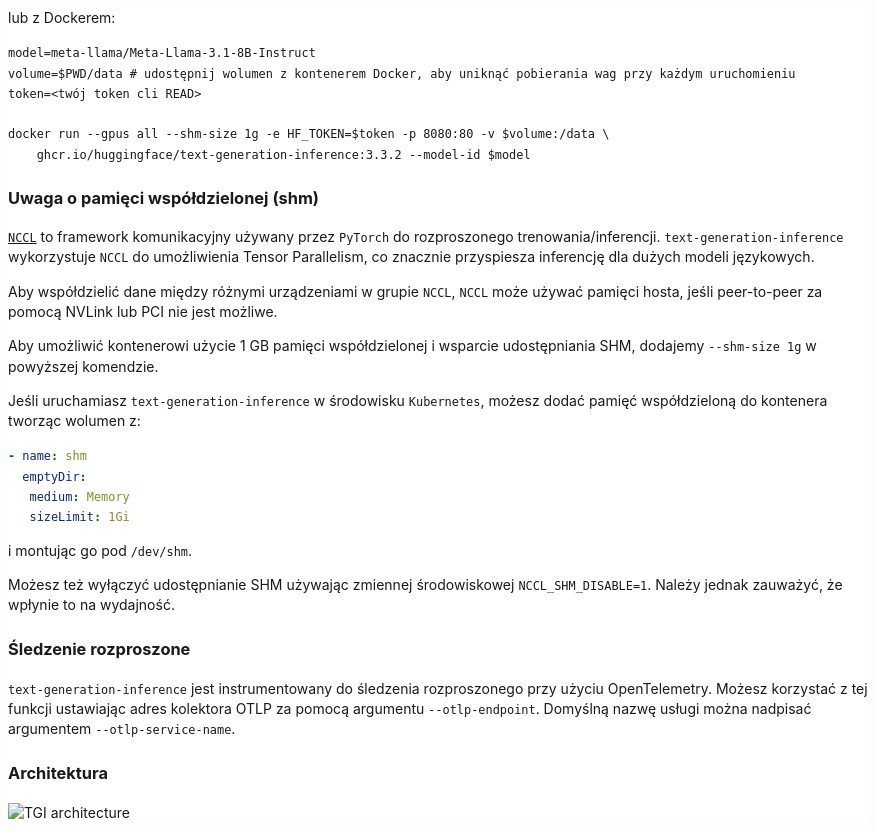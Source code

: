 lub z Dockerem:

```shell
model=meta-llama/Meta-Llama-3.1-8B-Instruct
volume=$PWD/data # udostępnij wolumen z kontenerem Docker, aby uniknąć pobierania wag przy każdym uruchomieniu
token=<twój token cli READ>

docker run --gpus all --shm-size 1g -e HF_TOKEN=$token -p 8080:80 -v $volume:/data \
    ghcr.io/huggingface/text-generation-inference:3.3.2 --model-id $model
```

### Uwaga o pamięci współdzielonej (shm)

[`NCCL`](https://docs.nvidia.com/deeplearning/nccl/user-guide/docs/index.html) to framework komunikacyjny używany przez
`PyTorch` do rozproszonego trenowania/inferencji. `text-generation-inference` wykorzystuje
`NCCL` do umożliwienia Tensor Parallelism, co znacznie przyspiesza inferencję dla dużych modeli językowych.

Aby współdzielić dane między różnymi urządzeniami w grupie `NCCL`, `NCCL` może używać pamięci hosta, jeśli
peer-to-peer za pomocą NVLink lub PCI nie jest możliwe.

Aby umożliwić kontenerowi użycie 1 GB pamięci współdzielonej i wsparcie udostępniania SHM, dodajemy `--shm-size 1g` w powyższej komendzie.

Jeśli uruchamiasz `text-generation-inference` w środowisku `Kubernetes`, możesz dodać pamięć współdzieloną do kontenera
tworząc wolumen z:

```yaml
- name: shm
  emptyDir:
   medium: Memory
   sizeLimit: 1Gi
```

i montując go pod `/dev/shm`.

Możesz też wyłączyć udostępnianie SHM używając zmiennej środowiskowej `NCCL_SHM_DISABLE=1`. Należy jednak zauważyć, że
wpłynie to na wydajność.

### Śledzenie rozproszone

`text-generation-inference` jest instrumentowany do śledzenia rozproszonego przy użyciu OpenTelemetry. Możesz korzystać z tej funkcji
ustawiając adres kolektora OTLP za pomocą argumentu `--otlp-endpoint`. Domyślną nazwę usługi można
nadpisać argumentem `--otlp-service-name`.

### Architektura

![TGI architecture](https://raw.githubusercontent.com/huggingface/text-generation-inference/main/datasets/huggingface/documentation-images/resolve/main/TGI.png)
